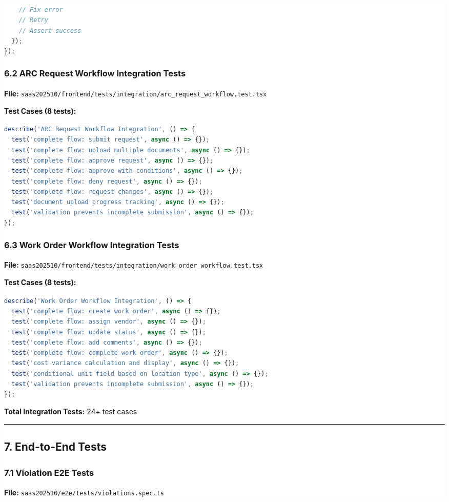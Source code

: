 ```typescript
    // Fix error
    // Retry
    // Assert success
  });
});
```

### 6.2 ARC Request Workflow Integration Tests

**File:** `saas202510/frontend/tests/integration/arc_request_workflow.test.tsx`

**Test Cases (8 tests):**

```typescript
describe('ARC Request Workflow Integration', () => {
  test('complete flow: submit request', async () => {});
  test('complete flow: upload multiple documents', async () => {});
  test('complete flow: approve request', async () => {});
  test('complete flow: approve with conditions', async () => {});
  test('complete flow: deny request', async () => {});
  test('complete flow: request changes', async () => {});
  test('document upload progress tracking', async () => {});
  test('validation prevents incomplete submission', async () => {});
});
```

### 6.3 Work Order Workflow Integration Tests

**File:** `saas202510/frontend/tests/integration/work_order_workflow.test.tsx`

**Test Cases (8 tests):**

```typescript
describe('Work Order Workflow Integration', () => {
  test('complete flow: create work order', async () => {});
  test('complete flow: assign vendor', async () => {});
  test('complete flow: update status', async () => {});
  test('complete flow: add comments', async () => {});
  test('complete flow: complete work order', async () => {});
  test('cost variance calculation and display', async () => {});
  test('conditional unit field based on location type', async () => {});
  test('validation prevents incomplete submission', async () => {});
});
```

**Total Integration Tests:** 24+ test cases

---

## 7. End-to-End Tests

### 7.1 Violation E2E Tests

**File:** `saas202510/e2e/tests/violations.spec.ts`
